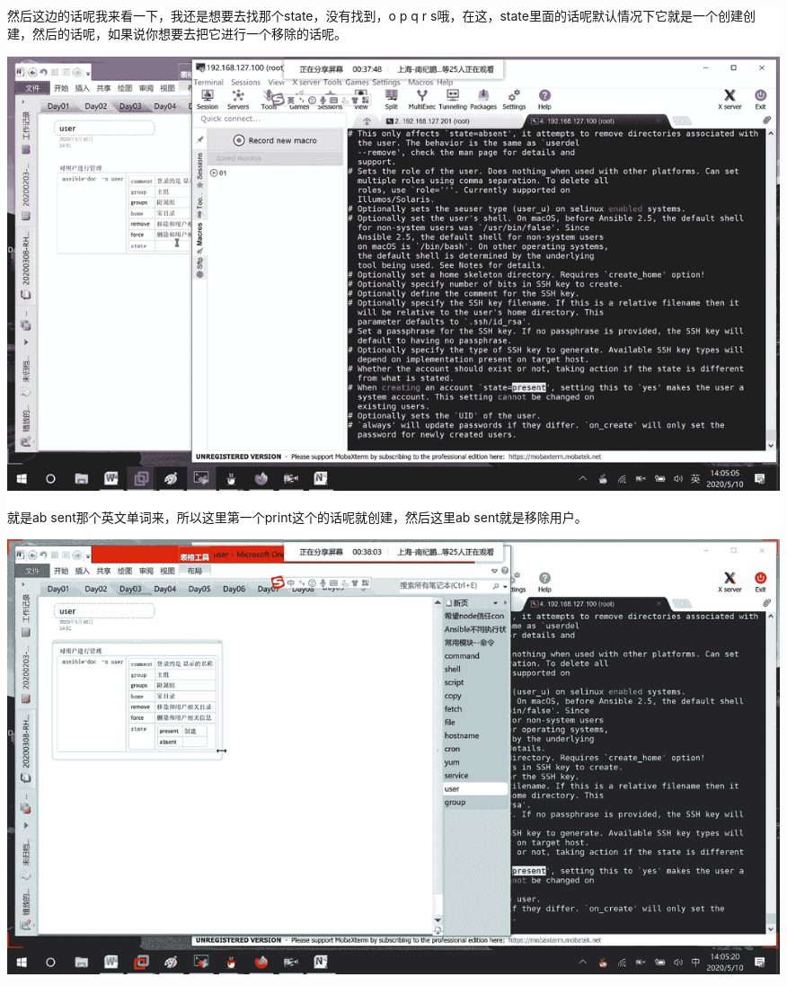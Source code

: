 然后这边的话呢我来看一下，我还是想要去找那个state，没有找到，o p q r s哦，在这，state里面的话呢默认情况下它就是一个创建创建，然后的话呢，如果说你想要去把它进行一个移除的话呢。



![](img/30c82edde2a6addb26fd642085846cd8_153.png)

就是ab sent那个英文单词来，所以这里第一个print这个的话呢就创建，然后这里ab sent就是移除用户。



![](img/30c82edde2a6addb26fd642085846cd8_155.png)
